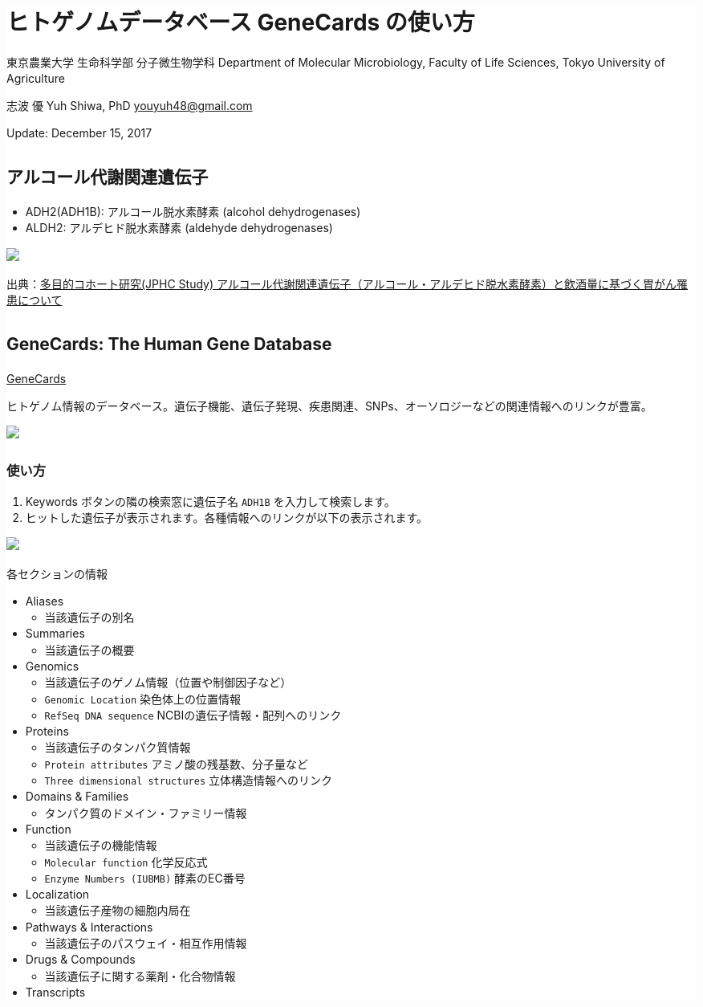 # ヒトゲノムデータベース GeneCards の使い方

東京農業大学 生命科学部 分子微生物学科
Department of Molecular Microbiology,
Faculty of Life Sciences, Tokyo University of Agriculture

志波 優
Yuh Shiwa, PhD
youyuh48@gmail.com

Update: December 15, 2017

## アルコール代謝関連遺伝子

* ADH2(ADH1B): アルコール脱水素酵素 (alcohol dehydrogenases)
* ALDH2: アルデヒド脱水素酵素 (aldehyde dehydrogenases)

<img src="http://epi.ncc.go.jp/files/11_publications/E382B9E383A9E382A4E383891.PNG" width="640px">

出典：[多目的コホート研究(JPHC Study) アルコール代謝関連遺伝子（アルコール・アルデヒド脱水素酵素）と飲酒量に基づく胃がん罹患について](http://epi.ncc.go.jp/jphc/outcome/3499.html)

## GeneCards: The Human Gene Database

[GeneCards](http://www.genecards.org)

ヒトゲノム情報のデータベース。遺伝子機能、遺伝子発現、疾患関連、SNPs、オーソロジーなどの関連情報へのリンクが豊富。

<img width="640" src="https://user-images.githubusercontent.com/27807944/33800653-8db9644c-dd87-11e7-8a74-02196722e96c.png">

### 使い方

1. Keywords ボタンの隣の検索窓に遺伝子名 `ADH1B` を入力して検索します。
2. ヒットした遺伝子が表示されます。各種情報へのリンクが以下の表示されます。

<img width="640" src="https://user-images.githubusercontent.com/27807944/33800752-34207e4a-dd8a-11e7-85c9-80587708d2bf.png">

各セクションの情報

* Aliases
  * 当該遺伝子の別名
* Summaries
  * 当該遺伝子の概要
* Genomics
  * 当該遺伝子のゲノム情報（位置や制御因子など）
  * `Genomic Location` 染色体上の位置情報
  * `RefSeq DNA sequence` NCBIの遺伝子情報・配列へのリンク
* Proteins
  * 当該遺伝子のタンパク質情報
  * `Protein attributes` アミノ酸の残基数、分子量など
  * `Three dimensional structures` 立体構造情報へのリンク
* Domains & Families
  * タンパク質のドメイン・ファミリー情報
* Function
  * 当該遺伝子の機能情報
  * `Molecular function` 化学反応式
  * `Enzyme Numbers (IUBMB)` 酵素のEC番号
* Localization
  * 当該遺伝子産物の細胞内局在
* Pathways & Interactions
  * 当該遺伝子のパスウェイ・相互作用情報
* Drugs & Compounds
  * 当該遺伝子に関する薬剤・化合物情報
* Transcripts